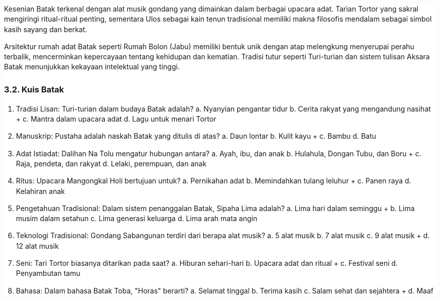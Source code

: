 Kesenian Batak terkenal dengan alat musik gondang yang dimainkan dalam berbagai upacara adat. Tarian Tortor yang sakral mengiringi ritual-ritual penting, sementara Ulos sebagai kain tenun tradisional memiliki makna filosofis mendalam sebagai simbol kasih sayang dan berkat.

Arsitektur rumah adat Batak seperti Rumah Bolon (Jabu) memiliki bentuk unik dengan atap melengkung menyerupai perahu terbalik, mencerminkan kepercayaan tentang kehidupan dan kematian. Tradisi tutur seperti Turi-turian dan sistem tulisan Aksara Batak menunjukkan kekayaan intelektual yang tinggi.

### 3.2. Kuis Batak

1. Tradisi Lisan: Turi-turian dalam budaya Batak adalah?
   a. Nyanyian pengantar tidur
   b. Cerita rakyat yang mengandung nasihat +
   c. Mantra dalam upacara adat
   d. Lagu untuk menari Tortor

2. Manuskrip: Pustaha adalah naskah Batak yang ditulis di atas?
   a. Daun lontar
   b. Kulit kayu +
   c. Bambu
   d. Batu

3. Adat Istiadat: Dalihan Na Tolu mengatur hubungan antara?
   a. Ayah, ibu, dan anak
   b. Hulahula, Dongan Tubu, dan Boru +
   c. Raja, pendeta, dan rakyat
   d. Lelaki, perempuan, dan anak

4. Ritus: Upacara Mangongkal Holi bertujuan untuk?
   a. Pernikahan adat
   b. Memindahkan tulang leluhur +
   c. Panen raya
   d. Kelahiran anak

5. Pengetahuan Tradisional: Dalam sistem penanggalan Batak, Sipaha Lima adalah?
   a. Lima hari dalam seminggu +
   b. Lima musim dalam setahun
   c. Lima generasi keluarga
   d. Lima arah mata angin

6. Teknologi Tradisional: Gondang Sabangunan terdiri dari berapa alat musik?
   a. 5 alat musik
   b. 7 alat musik
   c. 9 alat musik +
   d. 12 alat musik

7. Seni: Tari Tortor biasanya ditarikan pada saat?
   a. Hiburan sehari-hari
   b. Upacara adat dan ritual +
   c. Festival seni
   d. Penyambutan tamu

8. Bahasa: Dalam bahasa Batak Toba, "Horas" berarti?
   a. Selamat tinggal
   b. Terima kasih
   c. Salam sehat dan sejahtera +
   d. Maaf
